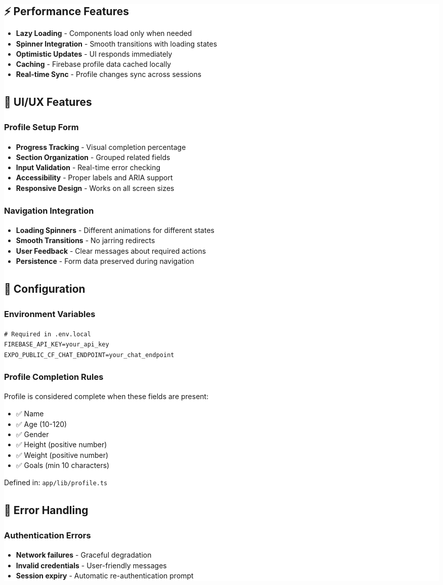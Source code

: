 ## ⚡ Performance Features

- **Lazy Loading** - Components load only when needed
- **Spinner Integration** - Smooth transitions with loading states
- **Optimistic Updates** - UI responds immediately
- **Caching** - Firebase profile data cached locally
- **Real-time Sync** - Profile changes sync across sessions

## 🎨 UI/UX Features

### Profile Setup Form
- **Progress Tracking** - Visual completion percentage
- **Section Organization** - Grouped related fields
- **Input Validation** - Real-time error checking
- **Accessibility** - Proper labels and ARIA support
- **Responsive Design** - Works on all screen sizes

### Navigation Integration
- **Loading Spinners** - Different animations for different states
- **Smooth Transitions** - No jarring redirects
- **User Feedback** - Clear messages about required actions
- **Persistence** - Form data preserved during navigation

## 🔧 Configuration

### Environment Variables
```env
# Required in .env.local
FIREBASE_API_KEY=your_api_key
EXPO_PUBLIC_CF_CHAT_ENDPOINT=your_chat_endpoint
```

### Profile Completion Rules

Profile is considered complete when these fields are present:
- ✅ Name
- ✅ Age (10-120)
- ✅ Gender
- ✅ Height (positive number)
- ✅ Weight (positive number)  
- ✅ Goals (min 10 characters)

Defined in: `app/lib/profile.ts`

## 🚨 Error Handling

### Authentication Errors
- **Network failures** - Graceful degradation
- **Invalid credentials** - User-friendly messages
- **Session expiry** - Automatic re-authentication prompt
